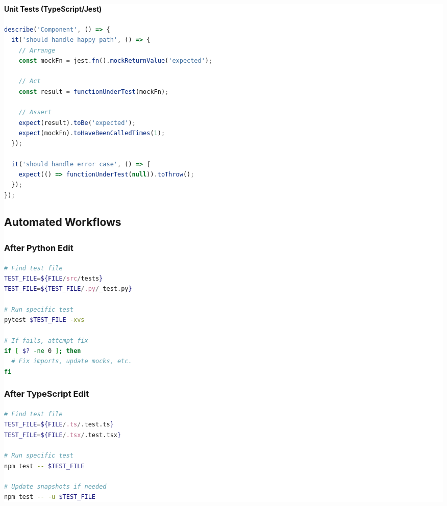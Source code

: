 #### Unit Tests (TypeScript/Jest)
```typescript
describe('Component', () => {
  it('should handle happy path', () => {
    // Arrange
    const mockFn = jest.fn().mockReturnValue('expected');
    
    // Act
    const result = functionUnderTest(mockFn);
    
    // Assert
    expect(result).toBe('expected');
    expect(mockFn).toHaveBeenCalledTimes(1);
  });
  
  it('should handle error case', () => {
    expect(() => functionUnderTest(null)).toThrow();
  });
});
```

## Automated Workflows

### After Python Edit
```bash
# Find test file
TEST_FILE=${FILE/src/tests}
TEST_FILE=${TEST_FILE/.py/_test.py}

# Run specific test
pytest $TEST_FILE -xvs

# If fails, attempt fix
if [ $? -ne 0 ]; then
  # Fix imports, update mocks, etc.
fi
```

### After TypeScript Edit
```bash
# Find test file
TEST_FILE=${FILE/.ts/.test.ts}
TEST_FILE=${FILE/.tsx/.test.tsx}

# Run specific test
npm test -- $TEST_FILE

# Update snapshots if needed
npm test -- -u $TEST_FILE
```
